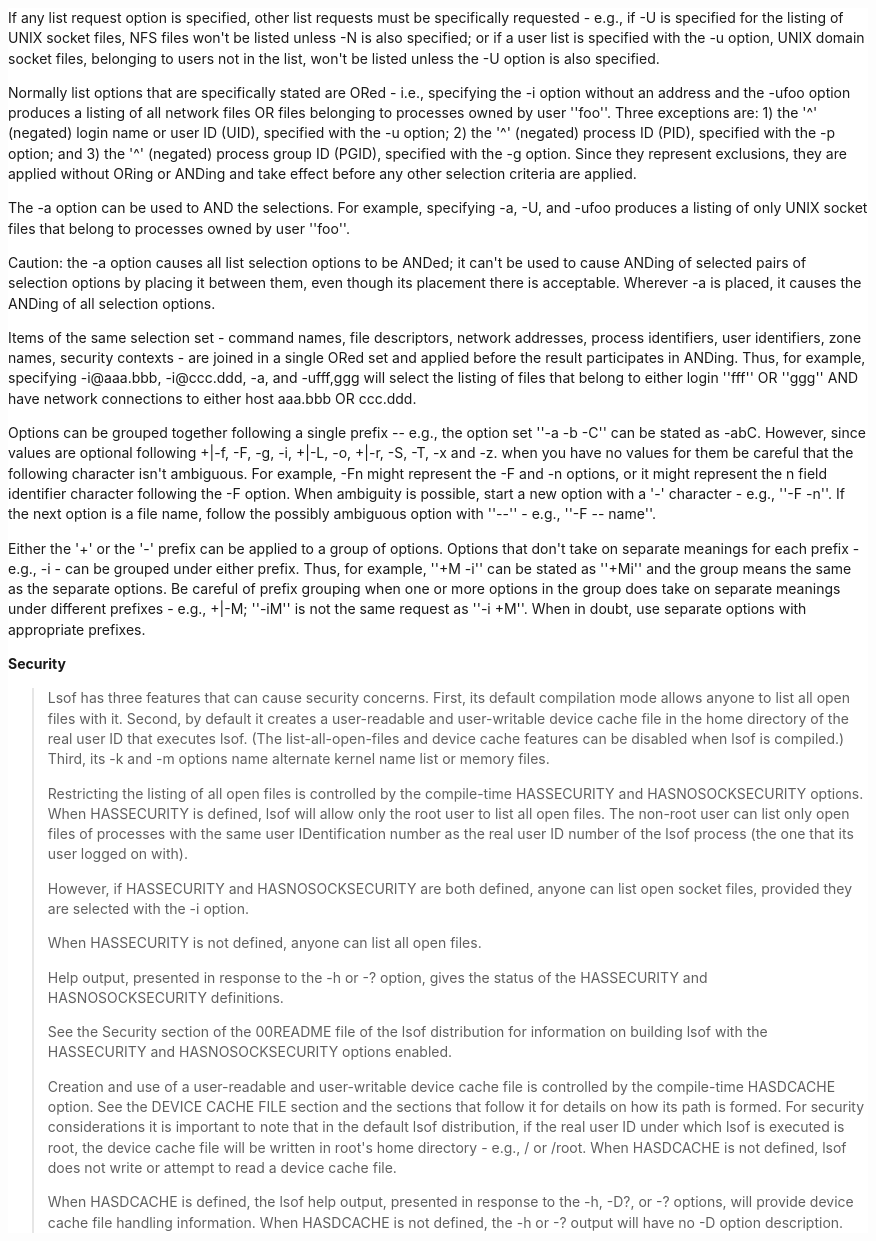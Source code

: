<p>If any list request option is specified, other list requests must be specifically requested - e.g., if -U is specified for the listing of UNIX socket files, NFS files won't be listed unless -N is also specified; or if a user list is specified with the -u option, UNIX domain socket files, belonging to users not in the list, won't be listed unless the -U option is also specified.</p>
<p>Normally list options that are specifically stated are ORed - i.e., specifying the -i option without an address and the -ufoo option produces a listing of all network files OR files belonging to processes owned by user ''foo''. Three exceptions are: 1) the '^' (negated) login name or user ID (UID), specified with the -u option; 2) the '^' (negated) process ID (PID), specified with the -p option; and 3) the '^' (negated) process group ID (PGID), specified with the -g option. Since they represent exclusions, they are applied without ORing or ANDing and take effect before any other selection criteria are applied.</p>
<p>The -a option can be used to AND the selections. For example, specifying -a, -U, and -ufoo produces a listing of only UNIX socket files that belong to processes owned by user ''foo''.</p>
<p>Caution: the -a option causes all list selection options to be ANDed; it can't be used to cause ANDing of selected pairs of selection options by placing it between them, even though its placement there is acceptable. Wherever -a is placed, it causes the ANDing of all selection options.</p>
<p>Items of the same selection set - command names, file descriptors, network addresses, process identifiers, user identifiers, zone names, security contexts - are joined in a single ORed set and applied before the result participates in ANDing. Thus, for example, specifying -i@aaa.bbb, -i@ccc.ddd, -a, and -ufff,ggg will select the listing of files that belong to either login ''fff'' OR ''ggg'' AND have network connections to either host aaa.bbb OR ccc.ddd.</p>
<p>Options can be grouped together following a single prefix -- e.g., the option set ''-a -b -C'' can be stated as -abC. However, since values are optional following +|-f, -F, -g, -i, +|-L, -o, +|-r, -S, -T, -x and -z. when you have no values for them be careful that the following character isn't ambiguous. For example, -Fn might represent the -F and -n options, or it might represent the n field identifier character following the -F option. When ambiguity is possible, start a new option with a '-' character - e.g., ''-F -n''. If the next option is a file name, follow the possibly ambiguous option with ''--'' - e.g., ''-F -- name''.</p>
<p>Either the '+' or the '-' prefix can be applied to a group of options. Options that don't take on separate meanings for each prefix - e.g., -i - can be grouped under either prefix. Thus, for example, ''+M -i'' can be stated as ''+Mi'' and the group means the same as the separate options. Be careful of prefix grouping when one or more options in the group does take on separate meanings under different prefixes - e.g., +|-M; ''-iM'' is not the same request as ''-i +M''. When in doubt, use separate options with appropriate prefixes. </p>
</blockquote>
<p><b>Security</b></p>
<blockquote>
<p>Lsof has three features that can cause security concerns. First, its default compilation mode allows anyone to list all open files with it. Second, by default it creates a user-readable and user-writable device cache file in the home directory of the real user ID that executes lsof. (The list-all-open-files and device cache features can be disabled when lsof is compiled.) Third, its -k and -m options name alternate kernel name list or memory files.</p>
<p>Restricting the listing of all open files is controlled by the compile-time HASSECURITY and HASNOSOCKSECURITY options. When HASSECURITY is defined, lsof will allow only the root user to list all open files. The non-root user can list only open files of processes with the same user IDentification number as the real user ID number of the lsof process (the one that its user logged on with).</p>
<p>However, if HASSECURITY and HASNOSOCKSECURITY are both defined, anyone can list open socket files, provided they are selected with the -i option.</p>
<p>When HASSECURITY is not defined, anyone can list all open files.</p>
<p>Help output, presented in response to the -h or -? option, gives the status of the HASSECURITY and HASNOSOCKSECURITY definitions.</p>
<p>See the Security section of the 00README file of the lsof distribution for information on building lsof with the HASSECURITY and HASNOSOCKSECURITY options enabled.</p>
<p>Creation and use of a user-readable and user-writable device cache file is controlled by the compile-time HASDCACHE option. See the DEVICE CACHE FILE section and the sections that follow it for details on how its path is formed. For security considerations it is important to note that in the default lsof distribution, if the real user ID under which lsof is executed is root, the device cache file will be written in root's home directory - e.g., / or /root. When HASDCACHE is not defined, lsof does not write or attempt to read a device cache file.</p>
<p>When HASDCACHE is defined, the lsof help output, presented in response to the -h, -D?, or -? options, will provide device cache file handling information. When HASDCACHE is not defined, the -h or -? output will have no -D option description.</p>